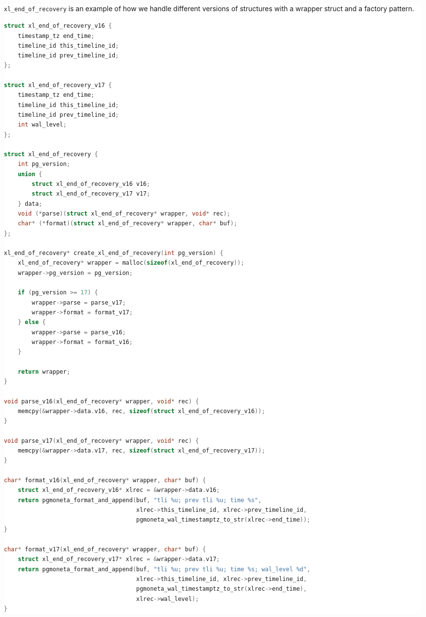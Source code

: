 
`xl_end_of_recovery` is an example of how we handle different versions of structures with a wrapper struct and a factory pattern.

```c
struct xl_end_of_recovery_v16 {
    timestamp_tz end_time;
    timeline_id this_timeline_id;
    timeline_id prev_timeline_id;
};

struct xl_end_of_recovery_v17 {
    timestamp_tz end_time;
    timeline_id this_timeline_id;
    timeline_id prev_timeline_id;
    int wal_level;
};

struct xl_end_of_recovery {
    int pg_version;
    union {
        struct xl_end_of_recovery_v16 v16;
        struct xl_end_of_recovery_v17 v17;
    } data;
    void (*parse)(struct xl_end_of_recovery* wrapper, void* rec);
    char* (*format)(struct xl_end_of_recovery* wrapper, char* buf);
};

xl_end_of_recovery* create_xl_end_of_recovery(int pg_version) {
    xl_end_of_recovery* wrapper = malloc(sizeof(xl_end_of_recovery));
    wrapper->pg_version = pg_version;

    if (pg_version >= 17) {
        wrapper->parse = parse_v17;
        wrapper->format = format_v17;
    } else {
        wrapper->parse = parse_v16;
        wrapper->format = format_v16;
    }

    return wrapper;
}

void parse_v16(xl_end_of_recovery* wrapper, void* rec) {
    memcpy(&wrapper->data.v16, rec, sizeof(struct xl_end_of_recovery_v16));
}

void parse_v17(xl_end_of_recovery* wrapper, void* rec) {
    memcpy(&wrapper->data.v17, rec, sizeof(struct xl_end_of_recovery_v17));
}

char* format_v16(xl_end_of_recovery* wrapper, char* buf) {
    struct xl_end_of_recovery_v16* xlrec = &wrapper->data.v16;
    return pgmoneta_format_and_append(buf, "tli %u; prev tli %u; time %s",
                                      xlrec->this_timeline_id, xlrec->prev_timeline_id,
                                      pgmoneta_wal_timestamptz_to_str(xlrec->end_time));
}

char* format_v17(xl_end_of_recovery* wrapper, char* buf) {
    struct xl_end_of_recovery_v17* xlrec = &wrapper->data.v17;
    return pgmoneta_format_and_append(buf, "tli %u; prev tli %u; time %s; wal_level %d",
                                      xlrec->this_timeline_id, xlrec->prev_timeline_id,
                                      pgmoneta_wal_timestamptz_to_str(xlrec->end_time),
                                      xlrec->wal_level);
}
```